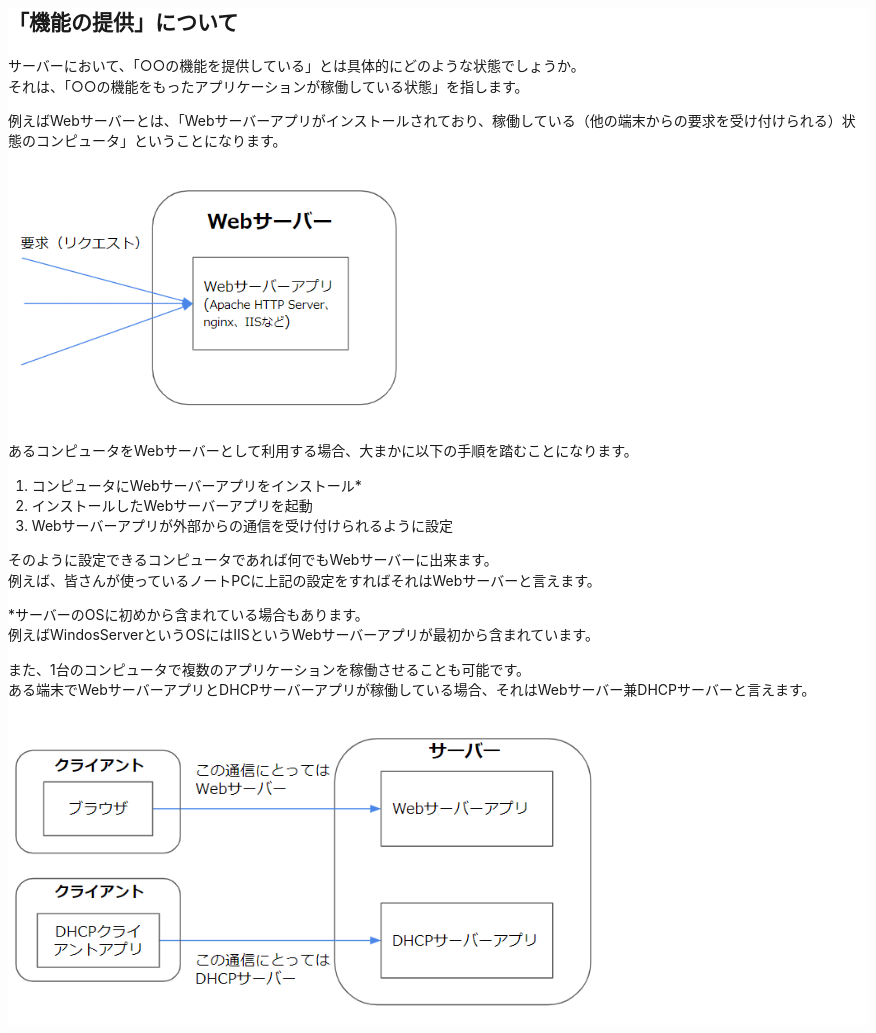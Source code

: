


## 「機能の提供」について
サーバーにおいて、「○○の機能を提供している」とは具体的にどのような状態でしょうか。  
それは、「○○の機能をもったアプリケーションが稼働している状態」を指します。


例えばWebサーバーとは、「Webサーバーアプリがインストールされており、稼働している（他の端末からの要求を受け付けられる）状態のコンピュータ」ということになります。  

<img src="画像/機能の提供説明Webサーバー.png" style="width:400px;">

あるコンピュータをWebサーバーとして利用する場合、大まかに以下の手順を踏むことになります。  
1. コンピュータにWebサーバーアプリをインストール*
1. インストールしたWebサーバーアプリを起動  
1. Webサーバーアプリが外部からの通信を受け付けられるように設定  

そのように設定できるコンピュータであれば何でもWebサーバーに出来ます。  
例えば、皆さんが使っているノートPCに上記の設定をすればそれはWebサーバーと言えます。


*サーバーのOSに初めから含まれている場合もあります。  
例えばWindosServerというOSにはIISというWebサーバーアプリが最初から含まれています。



また、1台のコンピュータで複数のアプリケーションを稼働させることも可能です。  
ある端末でWebサーバーアプリとDHCPサーバーアプリが稼働している場合、それはWebサーバー兼DHCPサーバーと言えます。  

<img src="画像/機能の提供説明Web兼DHCPサーバー.png" style="width:600px;"> 
